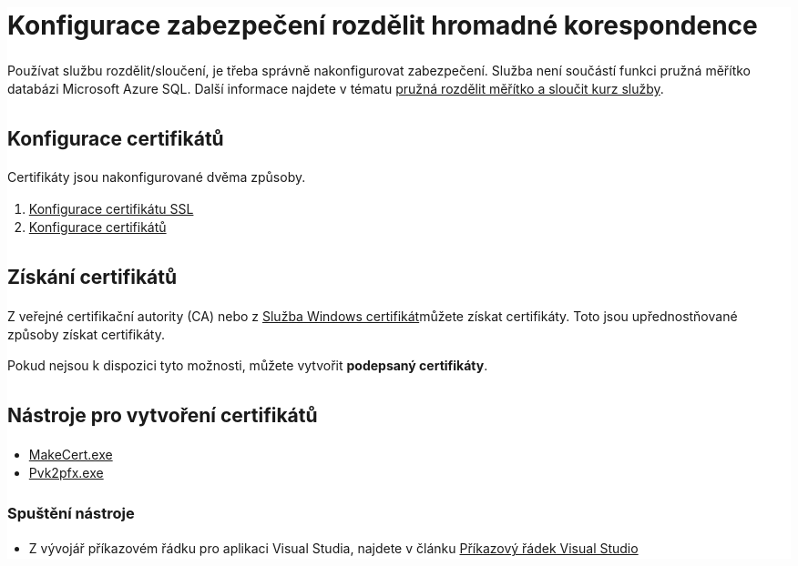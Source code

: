 <properties 
    pageTitle="Konfigurace zabezpečení rozdělit sloučení | Microsoft Azure" 
    description="Nastavení x409 certifikáty pro šifrování" 
    metaKeywords="Elastic Database certificates security" 
    services="sql-database" 
    documentationCenter="" 
    manager="jhubbard" 
    authors="torsteng"/>

<tags 
    ms.service="sql-database" 
    ms.workload="sql-database" 
    ms.tgt_pltfrm="na" 
    ms.devlang="na" 
    ms.topic="article" 
    ms.date="05/27/2016" 
    ms.author="torsteng" />


# <a name="split-merge-security-configuration"></a>Konfigurace zabezpečení rozdělit hromadné korespondence  

Používat službu rozdělit/sloučení, je třeba správně nakonfigurovat zabezpečení. Služba není součástí funkci pružná měřítko databázi Microsoft Azure SQL. Další informace najdete v tématu [pružná rozdělit měřítko a sloučit kurz služby](sql-database-elastic-scale-configure-deploy-split-and-merge.md).

## <a name="configuring-certificates"></a>Konfigurace certifikátů

Certifikáty jsou nakonfigurované dvěma způsoby. 

1. [Konfigurace certifikátu SSL](#To-Configure-the-SSL#Certificate)
2. [Konfigurace certifikátů](#To-Configure-Client-Certificates) 

## <a name="to-obtain-certificates"></a>Získání certifikátů

Z veřejné certifikační autority (CA) nebo z [Služba Windows certifikát](http://msdn.microsoft.com/library/windows/desktop/aa376539.aspx)můžete získat certifikáty. Toto jsou upřednostňované způsoby získat certifikáty.

Pokud nejsou k dispozici tyto možnosti, můžete vytvořit **podepsaný certifikáty**.
 
## <a name="tools-to-generate-certificates"></a>Nástroje pro vytvoření certifikátů

* [MakeCert.exe](http://msdn.microsoft.com/library/bfsktky3.aspx)
* [Pvk2pfx.exe](http://msdn.microsoft.com/library/windows/hardware/ff550672.aspx)

### <a name="to-run-the-tools"></a>Spuštění nástroje

* Z vývojář příkazovém řádku pro aplikaci Visual Studia, najdete v článku [Příkazový řádek Visual Studio](http://msdn.microsoft.com/library/ms229859.aspx) 
